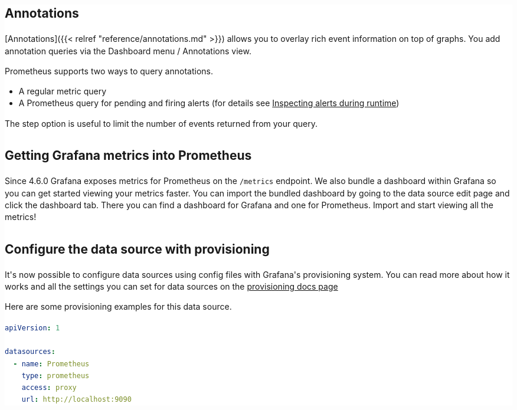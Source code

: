 ## Annotations

[Annotations]({{< relref "reference/annotations.md" >}}) allows you to overlay rich event information on top of graphs. You add annotation
queries via the Dashboard menu / Annotations view.

Prometheus supports two ways to query annotations.

- A regular metric query
- A Prometheus query for pending and firing alerts (for details see [Inspecting alerts during runtime](https://prometheus.io/docs/prometheus/latest/configuration/alerting_rules/#inspecting-alerts-during-runtime))

The step option is useful to limit the number of events returned from your query.

## Getting Grafana metrics into Prometheus

Since 4.6.0 Grafana exposes metrics for Prometheus on the `/metrics` endpoint. We also bundle a dashboard within Grafana so you can get started viewing your metrics faster. You can import the bundled dashboard by going to the data source edit page and click the dashboard tab. There you can find a dashboard for Grafana and one for Prometheus. Import and start viewing all the metrics!

## Configure the data source with provisioning

It's now possible to configure data sources using config files with Grafana's provisioning system. You can read more about how it works and all the settings you can set for data sources on the [provisioning docs page](/administration/provisioning/#datasources)

Here are some provisioning examples for this data source.

```yaml
apiVersion: 1

datasources:
  - name: Prometheus
    type: prometheus
    access: proxy
    url: http://localhost:9090
```
